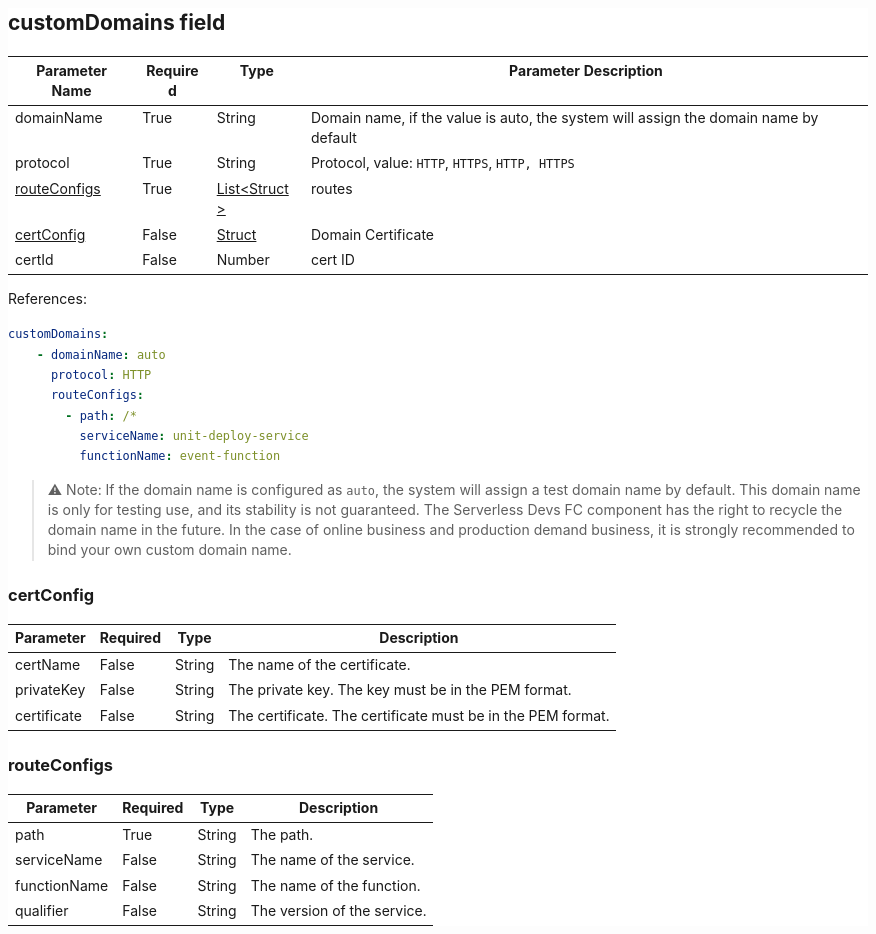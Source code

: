 ## customDomains field

| Parameter Name | Required | Type | Parameter Description |
| --------------------------- | ----- | --------------------------- | ------------------------------------------ |
| domainName | True | String | Domain name, if the value is auto, the system will assign the domain name by default |
| protocol | True | String | Protocol, value: `HTTP`, `HTTPS`, `HTTP, HTTPS` |
| [routeConfigs](#routeconfigs) | True | [List\<Struct>](#routeconfigs) | routes |
| [certConfig](#certconfig) | False | [Struct](#certconfig) | Domain Certificate |
| certId | False | Number   | cert ID |

References:

```yaml
customDomains:
    - domainName: auto
      protocol: HTTP
      routeConfigs:
        - path: /*
          serviceName: unit-deploy-service
          functionName: event-function
```

> ⚠️ Note: If the domain name is configured as `auto`, the system will assign a test domain name by default. This domain name is only for testing use, and its stability is not guaranteed. The Serverless Devs FC component has the right to recycle the domain name in the future. In the case of online business and production demand business, it is strongly recommended to bind your own custom domain name.


### certConfig

| Parameter   | Required | Type   | Description                                                  |
| ----------- | -------- | ------ | ------------------------------------------------------------ |
| certName    | False    | String | The  name of the certificate.                                |
| privateKey  | False    | String | The private key. The key must be in the PEM format.         |
| certificate | False    | String | The  certificate. The certificate must be in the PEM format. |


### routeConfigs

| Parameter    | Required | Type   | Description                  |
| ------------ | -------- | ------ | ---------------------------- |
| path         | True     | String | The  path.                   |
| serviceName  | False    | String | The  name of the service.    |
| functionName | False    | String | The  name of the function.   |
| qualifier    | False    | String | The  version of the service. |
 